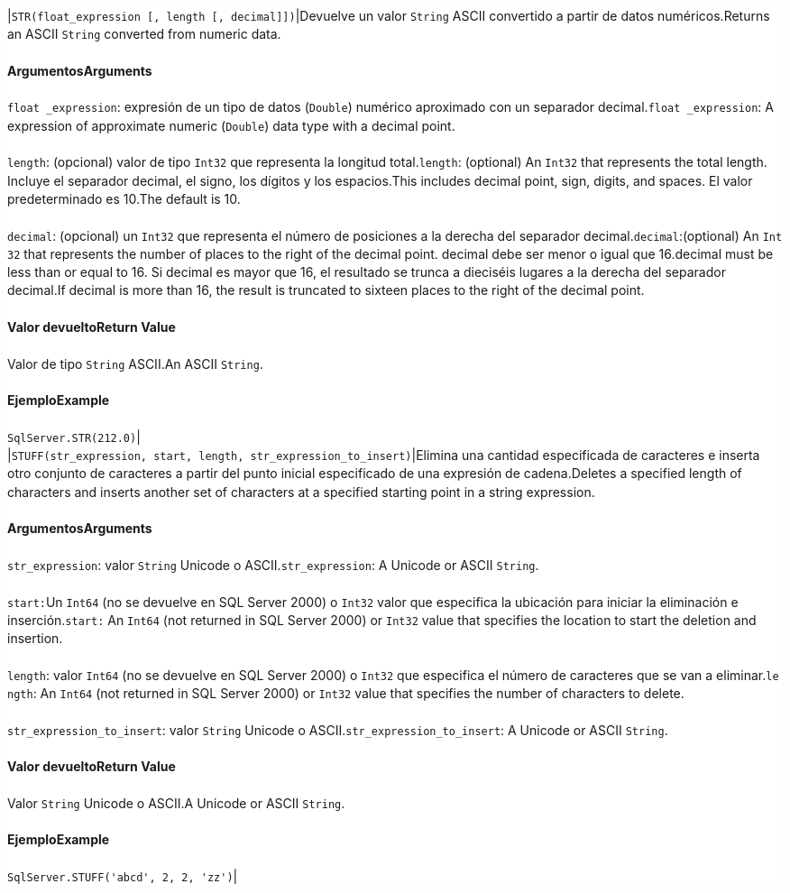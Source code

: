 |`STR(float_expression [, length [, decimal]])`|<span data-ttu-id="6c262-239">Devuelve un valor `String` ASCII convertido a partir de datos numéricos.</span><span class="sxs-lookup"><span data-stu-id="6c262-239">Returns an ASCII `String` converted from numeric data.</span></span><br /><br /> <span data-ttu-id="6c262-240">**Argumentos**</span><span class="sxs-lookup"><span data-stu-id="6c262-240">**Arguments**</span></span><br /><br /> <span data-ttu-id="6c262-241">`float _expression`: expresión de un tipo de datos (`Double`) numérico aproximado con un separador decimal.</span><span class="sxs-lookup"><span data-stu-id="6c262-241">`float _expression`: A expression of approximate numeric (`Double`) data type with a decimal point.</span></span><br /><br /> <span data-ttu-id="6c262-242">`length`: (opcional) valor de tipo `Int32` que representa la longitud total.</span><span class="sxs-lookup"><span data-stu-id="6c262-242">`length`: (optional) An `Int32` that represents the total length.</span></span> <span data-ttu-id="6c262-243">Incluye el separador decimal, el signo, los dígitos y los espacios.</span><span class="sxs-lookup"><span data-stu-id="6c262-243">This includes decimal point, sign, digits, and spaces.</span></span> <span data-ttu-id="6c262-244">El valor predeterminado es 10.</span><span class="sxs-lookup"><span data-stu-id="6c262-244">The default is 10.</span></span><br /><br /> <span data-ttu-id="6c262-245">`decimal`: (opcional) un `Int32` que representa el número de posiciones a la derecha del separador decimal.</span><span class="sxs-lookup"><span data-stu-id="6c262-245">`decimal`:(optional) An `Int32` that represents the number of places to the right of the decimal point.</span></span> <span data-ttu-id="6c262-246">decimal debe ser menor o igual que 16.</span><span class="sxs-lookup"><span data-stu-id="6c262-246">decimal must be less than or equal to 16.</span></span> <span data-ttu-id="6c262-247">Si decimal es mayor que 16, el resultado se trunca a dieciséis lugares a la derecha del separador decimal.</span><span class="sxs-lookup"><span data-stu-id="6c262-247">If decimal is more than 16, the result is truncated to sixteen places to the right of the decimal point.</span></span><br /><br /> <span data-ttu-id="6c262-248">**Valor devuelto**</span><span class="sxs-lookup"><span data-stu-id="6c262-248">**Return Value**</span></span><br /><br /> <span data-ttu-id="6c262-249">Valor de tipo `String` ASCII.</span><span class="sxs-lookup"><span data-stu-id="6c262-249">An ASCII `String`.</span></span><br /><br /> <span data-ttu-id="6c262-250">**Ejemplo**</span><span class="sxs-lookup"><span data-stu-id="6c262-250">**Example**</span></span><br /><br /> `SqlServer.STR(212.0)`|  
|`STUFF(str_expression, start, length, str_expression_to_insert)`|<span data-ttu-id="6c262-251">Elimina una cantidad especificada de caracteres e inserta otro conjunto de caracteres a partir del punto inicial especificado de una expresión de cadena.</span><span class="sxs-lookup"><span data-stu-id="6c262-251">Deletes a specified length of characters and inserts another set of characters at a specified starting point in a string expression.</span></span><br /><br /> <span data-ttu-id="6c262-252">**Argumentos**</span><span class="sxs-lookup"><span data-stu-id="6c262-252">**Arguments**</span></span><br /><br /> <span data-ttu-id="6c262-253">`str_expression`: valor `String` Unicode o ASCII.</span><span class="sxs-lookup"><span data-stu-id="6c262-253">`str_expression`: A Unicode or ASCII `String`.</span></span><br /><br /> <span data-ttu-id="6c262-254">`start:`Un `Int64` (no se devuelve en SQL Server 2000) o `Int32` valor que especifica la ubicación para iniciar la eliminación e inserción.</span><span class="sxs-lookup"><span data-stu-id="6c262-254">`start:` An `Int64` (not returned in SQL Server 2000) or `Int32` value that specifies the location to start the deletion and insertion.</span></span><br /><br /> <span data-ttu-id="6c262-255">`length`: valor `Int64` (no se devuelve en SQL Server 2000) o `Int32` que especifica el número de caracteres que se van a eliminar.</span><span class="sxs-lookup"><span data-stu-id="6c262-255">`length`: An `Int64` (not returned in SQL Server 2000) or `Int32` value that specifies the number of characters to delete.</span></span><br /><br /> <span data-ttu-id="6c262-256">`str_expression_to_insert`: valor `String` Unicode o ASCII.</span><span class="sxs-lookup"><span data-stu-id="6c262-256">`str_expression_to_insert`: A Unicode or ASCII `String`.</span></span><br /><br /> <span data-ttu-id="6c262-257">**Valor devuelto**</span><span class="sxs-lookup"><span data-stu-id="6c262-257">**Return Value**</span></span><br /><br /> <span data-ttu-id="6c262-258">Valor `String` Unicode o ASCII.</span><span class="sxs-lookup"><span data-stu-id="6c262-258">A Unicode or ASCII `String`.</span></span><br /><br /> <span data-ttu-id="6c262-259">**Ejemplo**</span><span class="sxs-lookup"><span data-stu-id="6c262-259">**Example**</span></span><br /><br /> `SqlServer.STUFF('abcd', 2, 2, 'zz')`|  